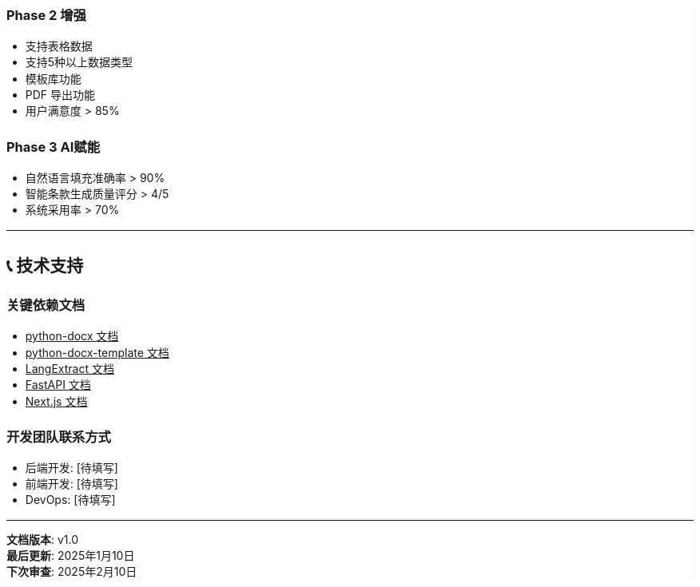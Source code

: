 ### Phase 2 增强

- 支持表格数据
- 支持5种以上数据类型
- 模板库功能
- PDF 导出功能
- 用户满意度 > 85%

### Phase 3 AI赋能

- 自然语言填充准确率 > 90%
- 智能条款生成质量评分 > 4/5
- 系统采用率 > 70%

---

## 📞 技术支持

### 关键依赖文档

- [python-docx 文档](https://python-docx.readthedocs.io/)
- [python-docx-template 文档](https://docxtpl.readthedocs.io/)
- [LangExtract 文档](待补充)
- [FastAPI 文档](https://fastapi.tiangolo.com/)
- [Next.js 文档](https://nextjs.org/docs)

### 开发团队联系方式

- 后端开发: [待填写]
- 前端开发: [待填写]
- DevOps: [待填写]

---

**文档版本**: v1.0  
**最后更新**: 2025年1月10日  
**下次审查**: 2025年2月10日
